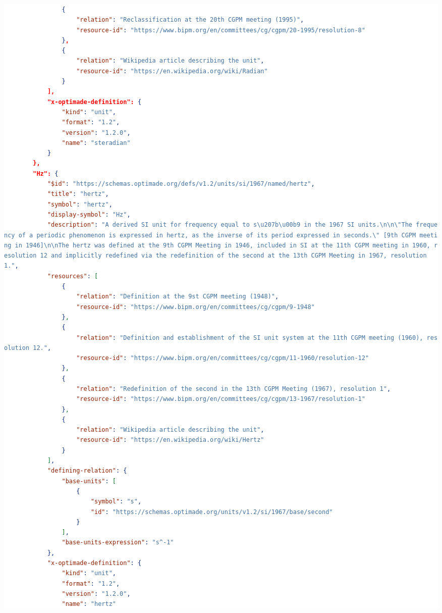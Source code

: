 ``` json
                {
                    "relation": "Reclassification at the 20th CGPM meeting (1995)",
                    "resource-id": "https://www.bipm.org/en/committees/cg/cgpm/20-1995/resolution-8"
                },
                {
                    "relation": "Wikipedia article describing the unit",
                    "resource-id": "https://en.wikipedia.org/wiki/Radian"
                }
            ],
            "x-optimade-definition": {
                "kind": "unit",
                "format": "1.2",
                "version": "1.2.0",
                "name": "steradian"
            }
        },
        "Hz": {
            "$id": "https://schemas.optimade.org/defs/v1.2/units/si/1967/named/hertz",
            "title": "hertz",
            "symbol": "hertz",
            "display-symbol": "Hz",
            "description": "A derived SI unit for frequency equal to s\u207b\u00b9 in the 1967 SI units.\n\n\"The frequency of a periodic phenomenon is expressed in hertz, as the inverse of its period expressed in seconds.\" [9th CGPM meeting in 1946]\n\nThe hertz was defined at the 9th CGPM Meeting in 1946, included in SI at the 11th CGPM meeting in 1960, resolution 12 and implicitly redefined via the redefinition of the second at the 13th CGPM Meeting in 1967, resolution 1.",
            "resources": [
                {
                    "relation": "Definition at the 9st CGPM meeting (1948)",
                    "resource-id": "https://www.bipm.org/en/committees/cg/cgpm/9-1948"
                },
                {
                    "relation": "Definition and establishment of the SI unit system at the 11th CGPM meeting (1960), resolution 12.",
                    "resource-id": "https://www.bipm.org/en/committees/cg/cgpm/11-1960/resolution-12"
                },
                {
                    "relation": "Redefinition of the second in the 13th CGPM Meeting (1967), resolution 1",
                    "resource-id": "https://www.bipm.org/en/committees/cg/cgpm/13-1967/resolution-1"
                },
                {
                    "relation": "Wikipedia article describing the unit",
                    "resource-id": "https://en.wikipedia.org/wiki/Hertz"
                }
            ],
            "defining-relation": {
                "base-units": [
                    {
                        "symbol": "s",
                        "id": "https://schemas.optimade.org/units/v1.2/si/1967/base/second"
                    }
                ],
                "base-units-expression": "s^-1"
            },
            "x-optimade-definition": {
                "kind": "unit",
                "format": "1.2",
                "version": "1.2.0",
                "name": "hertz"
```